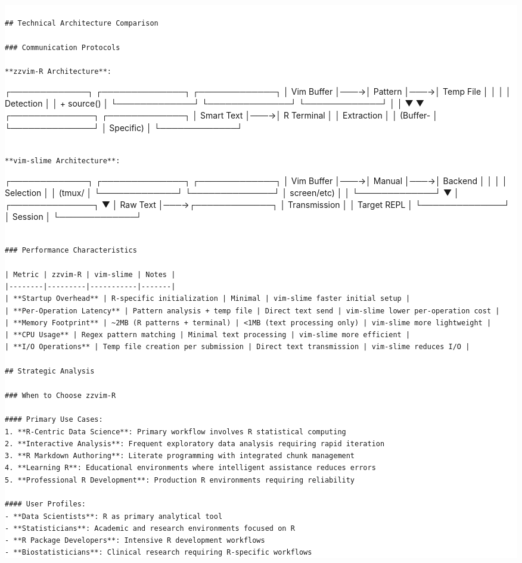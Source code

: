 ```

## Technical Architecture Comparison

### Communication Protocols

**zzvim-R Architecture**:
```
┌─────────────┐    ┌──────────────┐    ┌─────────────┐
│ Vim Buffer  │───→│ Pattern      │───→│ Temp File   │
│             │    │ Detection    │    │ + source()  │
└─────────────┘    └──────────────┘    └─────────────┘
                           │                    │
                           ▼                    ▼
                   ┌──────────────┐    ┌─────────────┐
                   │ Smart Text   │───→│ R Terminal  │
                   │ Extraction   │    │ (Buffer-    │
                   └──────────────┘    │ Specific)   │
                                      └─────────────┘
```

**vim-slime Architecture**:
```
┌─────────────┐    ┌──────────────┐    ┌─────────────┐
│ Vim Buffer  │───→│ Manual       │───→│ Backend     │
│             │    │ Selection    │    │ (tmux/      │
└─────────────┘    └──────────────┘    │ screen/etc) │
                           │            └─────────────┘
                           ▼                    │
                   ┌──────────────┐             ▼
                   │ Raw Text     │───→┌─────────────┐
                   │ Transmission │    │ Target REPL │
                   └──────────────┘    │ Session     │
                                      └─────────────┘
```

### Performance Characteristics

| Metric | zzvim-R | vim-slime | Notes |
|--------|---------|-----------|-------|
| **Startup Overhead** | R-specific initialization | Minimal | vim-slime faster initial setup |
| **Per-Operation Latency** | Pattern analysis + temp file | Direct text send | vim-slime lower per-operation cost |
| **Memory Footprint** | ~2MB (R patterns + terminal) | <1MB (text processing only) | vim-slime more lightweight |
| **CPU Usage** | Regex pattern matching | Minimal text processing | vim-slime more efficient |
| **I/O Operations** | Temp file creation per submission | Direct text transmission | vim-slime reduces I/O |

## Strategic Analysis

### When to Choose zzvim-R

#### Primary Use Cases:
1. **R-Centric Data Science**: Primary workflow involves R statistical computing
2. **Interactive Analysis**: Frequent exploratory data analysis requiring rapid iteration
3. **R Markdown Authoring**: Literate programming with integrated chunk management
4. **Learning R**: Educational environments where intelligent assistance reduces errors
5. **Professional R Development**: Production R environments requiring reliability

#### User Profiles:
- **Data Scientists**: R as primary analytical tool
- **Statisticians**: Academic and research environments focused on R
- **R Package Developers**: Intensive R development workflows
- **Biostatisticians**: Clinical research requiring R-specific workflows
```